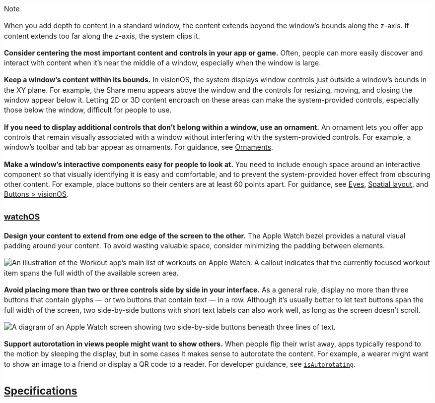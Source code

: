 Note

When you add depth to content in a standard window, the content extends beyond the window’s bounds along the z-axis. If content extends too far along the z-axis, the system clips it.

**Consider centering the most important content and controls in your app or game.** Often, people can more easily discover and interact with content when it’s near the middle of a window, especially when the window is large.

**Keep a window’s content within its bounds.** In visionOS, the system displays window controls just outside a window’s bounds in the XY plane. For example, the Share menu appears above the window and the controls for resizing, moving, and closing the window appear below it. Letting 2D or 3D content encroach on these areas can make the system-provided controls, especially those below the window, difficult for people to use.

**If you need to display additional controls that don’t belong within a window, use an ornament.** An ornament lets you offer app controls that remain visually associated with a window without interfering with the system-provided controls. For example, a window’s toolbar and tab bar appear as ornaments. For guidance, see [Ornaments](https://developer.apple.com/design/human-interface-guidelines/ornaments).

**Make a window’s interactive components easy for people to look at.** You need to include enough space around an interactive component so that visually identifying it is easy and comfortable, and to prevent the system-provided hover effect from obscuring other content. For example, place buttons so their centers are at least 60 points apart. For guidance, see [Eyes](https://developer.apple.com/design/human-interface-guidelines/eyes), [Spatial layout](https://developer.apple.com/design/human-interface-guidelines/spatial-layout), and [Buttons > visionOS](https://developer.apple.com/design/human-interface-guidelines/buttons#visionOS).

### [watchOS](https://developer.apple.com/design/human-interface-guidelines/layout\#watchOS)

**Design your content to extend from one edge of the screen to the other.** The Apple Watch bezel provides a natural visual padding around your content. To avoid wasting valuable space, consider minimizing the padding between elements.

![An illustration of the Workout app’s main list of workouts on Apple Watch. A callout indicates that the currently focused workout item spans the full width of the available screen area.](https://docs-assets.developer.apple.com/published/9b9b27a4e9e752fc4ed6be98f5eb5b0d/layout-full-width%402x.png)

**Avoid placing more than two or three controls side by side in your interface.** As a general rule, display no more than three buttons that contain glyphs — or two buttons that contain text — in a row. Although it’s usually better to let text buttons span the full width of the screen, two side-by-side buttons with short text labels can also work well, as long as the screen doesn’t scroll.

![A diagram of an Apple Watch screen showing two side-by-side buttons beneath three lines of text.](https://docs-assets.developer.apple.com/published/25c5882538789bded5a9953eb5e2001f/layout-controls%402x.png)

**Support autorotation in views people might want to show others.** When people flip their wrist away, apps typically respond to the motion by sleeping the display, but in some cases it makes sense to autorotate the content. For example, a wearer might want to show an image to a friend or display a QR code to a reader. For developer guidance, see [`isAutorotating`](https://developer.apple.com/documentation/WatchKit/WKExtension/isAutorotating).

## [Specifications](https://developer.apple.com/design/human-interface-guidelines/layout\#Specifications)
